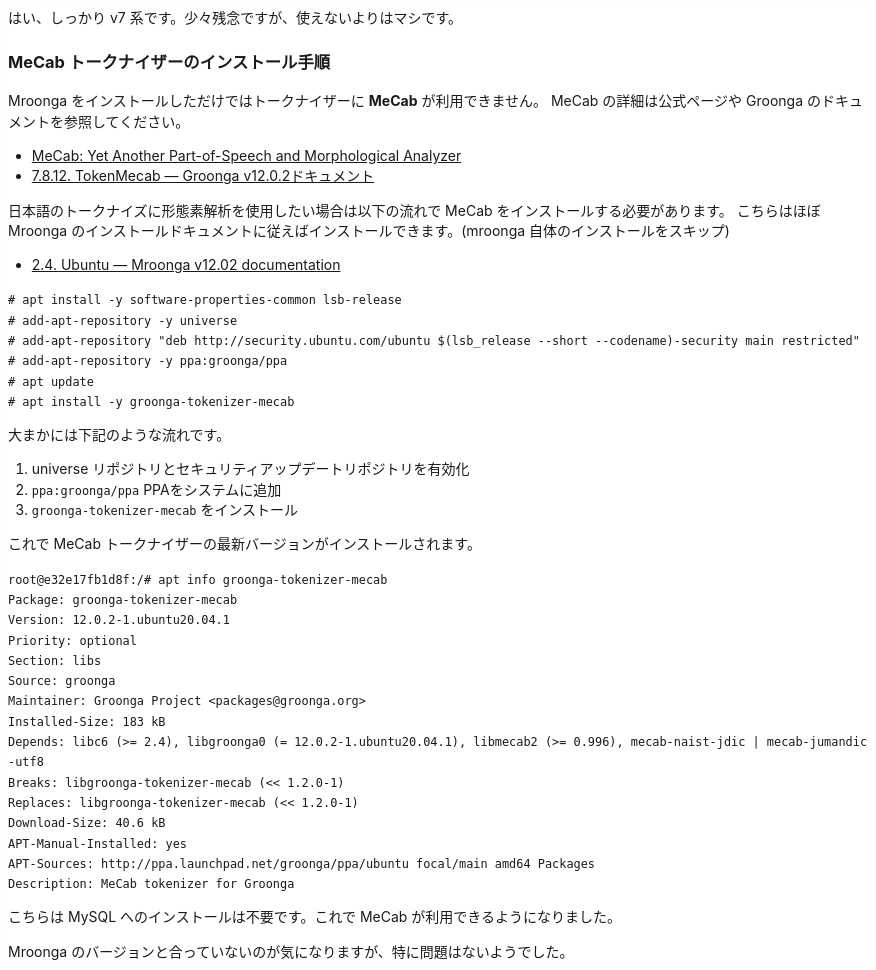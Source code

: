 はい、しっかり v7 系です。少々残念ですが、使えないよりはマシです。

### MeCab トークナイザーのインストール手順

Mroonga をインストールしただけではトークナイザーに **MeCab** が利用できません。 MeCab の詳細は公式ページや Groonga のドキュメントを参照してください。

- [MeCab: Yet Another Part-of-Speech and Morphological Analyzer](https://taku910.github.io/mecab/)
- [7.8.12. TokenMecab — Groonga v12.0.2ドキュメント](https://groonga.org/ja/docs/reference/tokenizers/token_mecab.html)

日本語のトークナイズに形態素解析を使用したい場合は以下の流れで MeCab をインストールする必要があります。
こちらはほぼ Mroonga のインストールドキュメントに従えばインストールできます。(mroonga 自体のインストールをスキップ)

- [2.4. Ubuntu — Mroonga v12.02 documentation](https://mroonga.org/ja/docs/install/ubuntu.html#ppa-personal-package-archive)

```{numberLines:1}:title=bash
# apt install -y software-properties-common lsb-release
# add-apt-repository -y universe
# add-apt-repository "deb http://security.ubuntu.com/ubuntu $(lsb_release --short --codename)-security main restricted"
# add-apt-repository -y ppa:groonga/ppa
# apt update
# apt install -y groonga-tokenizer-mecab
```

大まかには下記のような流れです。

1. universe リポジトリとセキュリティアップデートリポジトリを有効化
1. `ppa:groonga/ppa` PPAをシステムに追加
1. `groonga-tokenizer-mecab` をインストール

これで MeCab トークナイザーの最新バージョンがインストールされます。

```{2-3}:title=bash
root@e32e17fb1d8f:/# apt info groonga-tokenizer-mecab
Package: groonga-tokenizer-mecab
Version: 12.0.2-1.ubuntu20.04.1
Priority: optional
Section: libs
Source: groonga
Maintainer: Groonga Project <packages@groonga.org>
Installed-Size: 183 kB
Depends: libc6 (>= 2.4), libgroonga0 (= 12.0.2-1.ubuntu20.04.1), libmecab2 (>= 0.996), mecab-naist-jdic | mecab-jumandic-utf8
Breaks: libgroonga-tokenizer-mecab (<< 1.2.0-1)
Replaces: libgroonga-tokenizer-mecab (<< 1.2.0-1)
Download-Size: 40.6 kB
APT-Manual-Installed: yes
APT-Sources: http://ppa.launchpad.net/groonga/ppa/ubuntu focal/main amd64 Packages
Description: MeCab tokenizer for Groonga
```

こちらは MySQL へのインストールは不要です。これで MeCab が利用できるようになりました。

Mroonga のバージョンと合っていないのが気になりますが、特に問題はないようでした。

